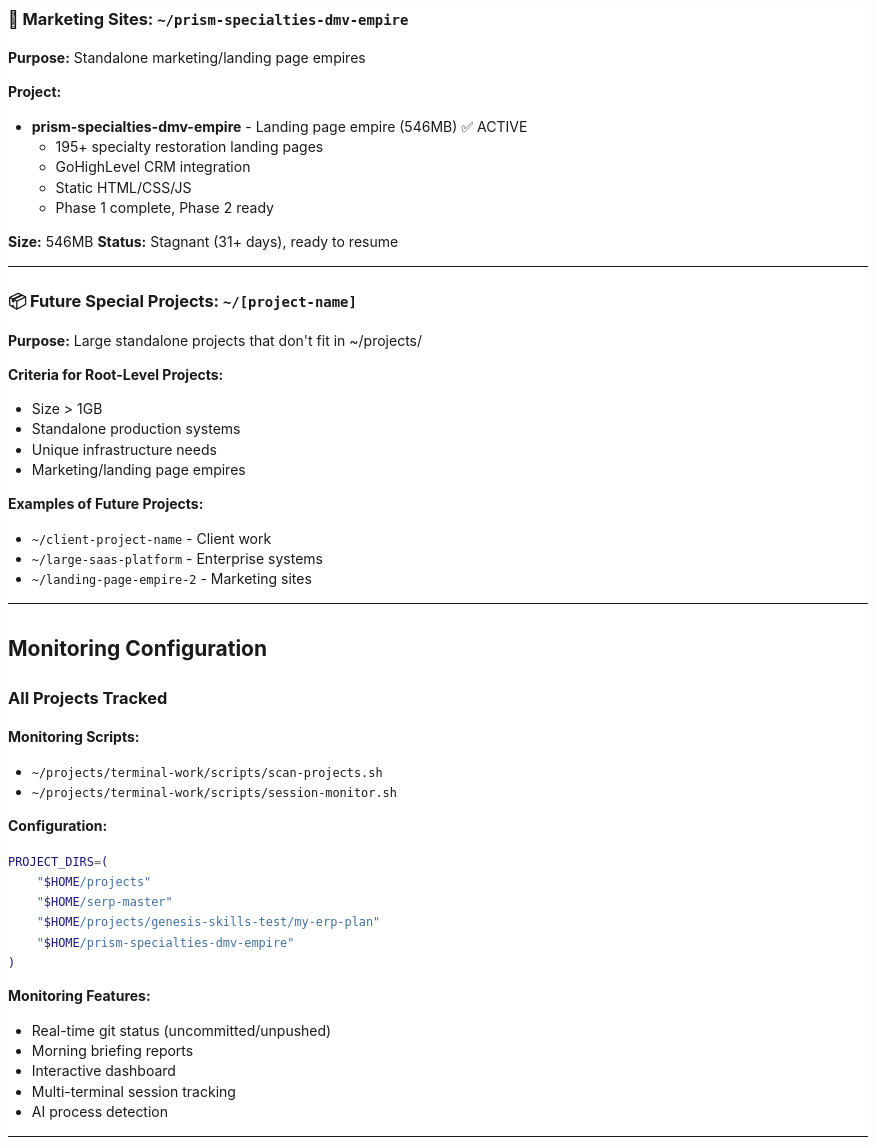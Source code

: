 
### 🎯 Marketing Sites: `~/prism-specialties-dmv-empire`

**Purpose:** Standalone marketing/landing page empires

**Project:**
- **prism-specialties-dmv-empire** - Landing page empire (546MB) ✅ ACTIVE
  - 195+ specialty restoration landing pages
  - GoHighLevel CRM integration
  - Static HTML/CSS/JS
  - Phase 1 complete, Phase 2 ready

**Size:** 546MB
**Status:** Stagnant (31+ days), ready to resume

---

### 📦 Future Special Projects: `~/[project-name]`

**Purpose:** Large standalone projects that don't fit in ~/projects/

**Criteria for Root-Level Projects:**
- Size > 1GB
- Standalone production systems
- Unique infrastructure needs
- Marketing/landing page empires

**Examples of Future Projects:**
- `~/client-project-name` - Client work
- `~/large-saas-platform` - Enterprise systems
- `~/landing-page-empire-2` - Marketing sites

---

## Monitoring Configuration

### All Projects Tracked

**Monitoring Scripts:**
- `~/projects/terminal-work/scripts/scan-projects.sh`
- `~/projects/terminal-work/scripts/session-monitor.sh`

**Configuration:**
```bash
PROJECT_DIRS=(
    "$HOME/projects"
    "$HOME/serp-master"
    "$HOME/projects/genesis-skills-test/my-erp-plan"
    "$HOME/prism-specialties-dmv-empire"
)
```

**Monitoring Features:**
- Real-time git status (uncommitted/unpushed)
- Morning briefing reports
- Interactive dashboard
- Multi-terminal session tracking
- AI process detection

---
